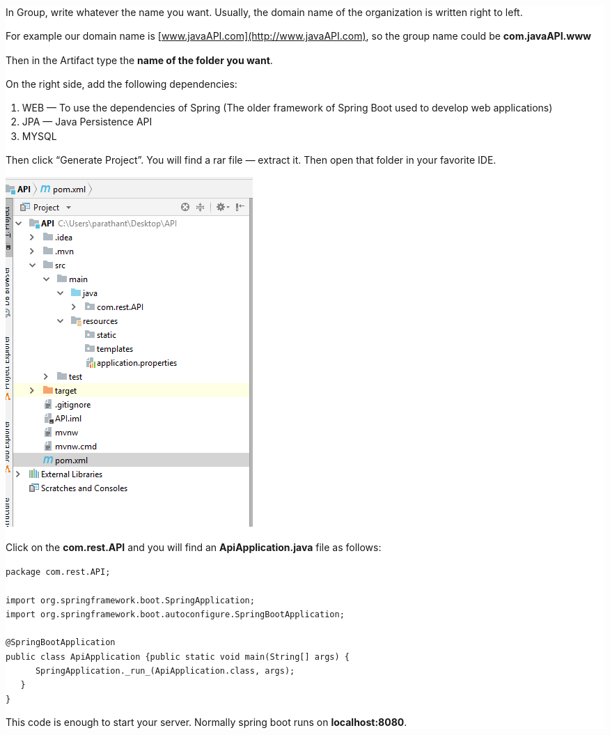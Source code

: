 In Group, write whatever the name you want. Usually, the domain name of the organization is written right to left.

For example our domain name is [www.javaAPI.com](http://www.javaAPI.com), so the group name could be **com.javaAPI.www**

Then in the Artifact type the **name of the folder you want**.

On the right side, add the following dependencies:

1.  WEB — To use the dependencies of Spring (The older framework of Spring Boot used to develop web applications)
2.  JPA — Java Persistence API
3.  MYSQL

Then click “Generate Project”. You will find a rar file — extract it. Then open that folder in your favorite IDE.

![](images/2.png)

Click on the **com.rest.API** and you will find an **ApiApplication.java** file as follows:
```
package com.rest.API;

import org.springframework.boot.SpringApplication;  
import org.springframework.boot.autoconfigure.SpringBootApplication;

@SpringBootApplication  
public class ApiApplication {public static void main(String[] args) {  
      SpringApplication._run_(ApiApplication.class, args);  
   }  
}
```
This code is enough to start your server. Normally spring boot runs on **localhost:8080**.
